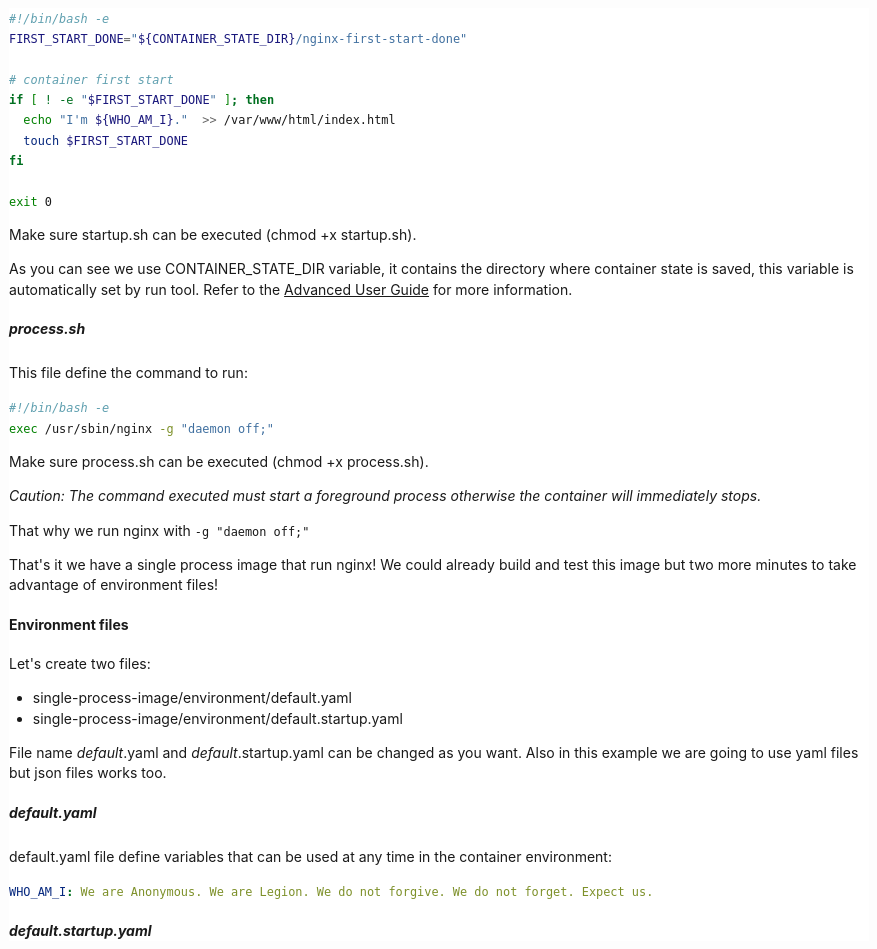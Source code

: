 ```bash
#!/bin/bash -e
FIRST_START_DONE="${CONTAINER_STATE_DIR}/nginx-first-start-done"

# container first start
if [ ! -e "$FIRST_START_DONE" ]; then
  echo "I'm ${WHO_AM_I}."  >> /var/www/html/index.html
  touch $FIRST_START_DONE
fi

exit 0
```

Make sure startup.sh can be executed (chmod +x startup.sh).

As you can see we use CONTAINER_STATE_DIR variable, it contains the directory
where container state is saved, this variable is automatically set by run tool.
Refer to the [Advanced User Guide](#extra-environment-variables) for more information.

##### process.sh

This file define the command to run:

```bash
#!/bin/bash -e
exec /usr/sbin/nginx -g "daemon off;"
```

Make sure process.sh can be executed (chmod +x process.sh).

*Caution: The command executed must start a foreground process otherwise the
container will immediately stops.*

That why we run nginx with `-g "daemon off;"`

That's it we have a single process image that run nginx!
We could already build and test this image but two more minutes to take
advantage of environment files!

#### Environment files

Let's create two files:

- single-process-image/environment/default.yaml
- single-process-image/environment/default.startup.yaml

File name *default*.yaml and *default*.startup.yaml can be changed as you want.
Also in this example we are going to use yaml files but json files works too.

##### default.yaml

default.yaml file define variables that can be used at any time in the container
environment:

```yaml
WHO_AM_I: We are Anonymous. We are Legion. We do not forgive. We do not forget. Expect us.
```

##### default.startup.yaml


[hub]: https://hub.docker.com/r/kueblerit/container-baseimage/